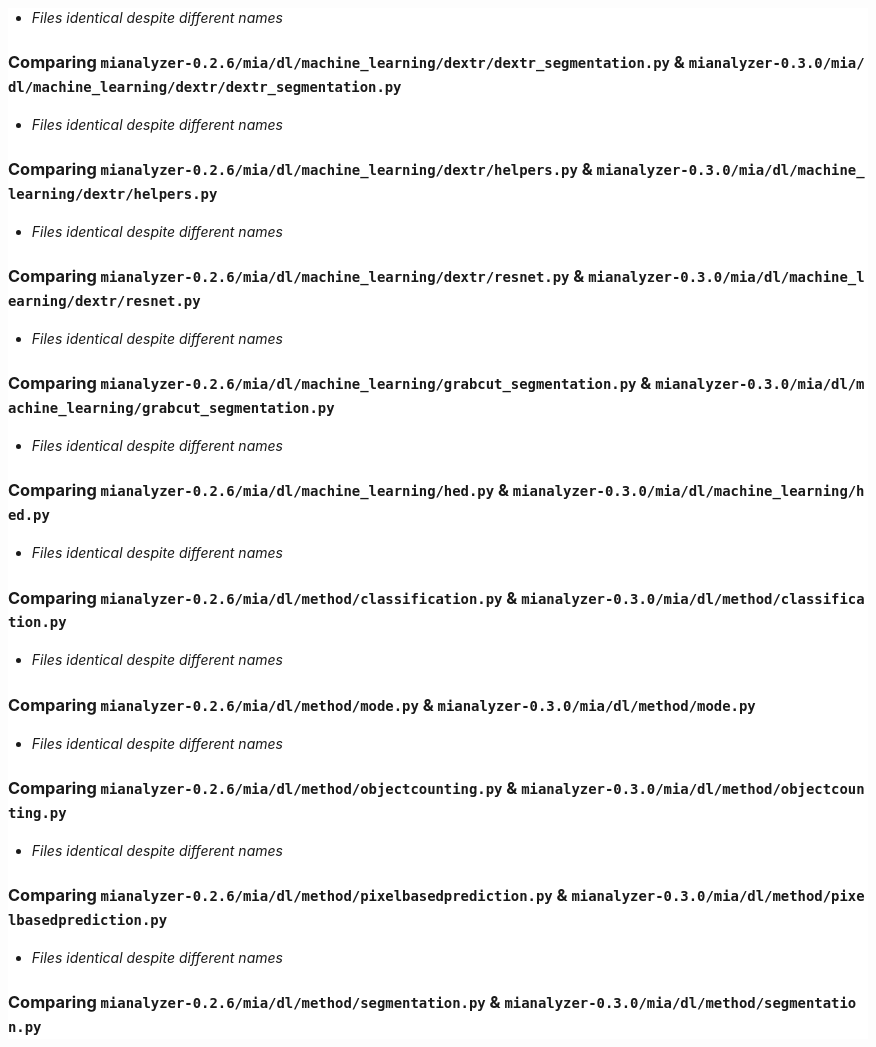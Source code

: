  * *Files identical despite different names*

### Comparing `mianalyzer-0.2.6/mia/dl/machine_learning/dextr/dextr_segmentation.py` & `mianalyzer-0.3.0/mia/dl/machine_learning/dextr/dextr_segmentation.py`

 * *Files identical despite different names*

### Comparing `mianalyzer-0.2.6/mia/dl/machine_learning/dextr/helpers.py` & `mianalyzer-0.3.0/mia/dl/machine_learning/dextr/helpers.py`

 * *Files identical despite different names*

### Comparing `mianalyzer-0.2.6/mia/dl/machine_learning/dextr/resnet.py` & `mianalyzer-0.3.0/mia/dl/machine_learning/dextr/resnet.py`

 * *Files identical despite different names*

### Comparing `mianalyzer-0.2.6/mia/dl/machine_learning/grabcut_segmentation.py` & `mianalyzer-0.3.0/mia/dl/machine_learning/grabcut_segmentation.py`

 * *Files identical despite different names*

### Comparing `mianalyzer-0.2.6/mia/dl/machine_learning/hed.py` & `mianalyzer-0.3.0/mia/dl/machine_learning/hed.py`

 * *Files identical despite different names*

### Comparing `mianalyzer-0.2.6/mia/dl/method/classification.py` & `mianalyzer-0.3.0/mia/dl/method/classification.py`

 * *Files identical despite different names*

### Comparing `mianalyzer-0.2.6/mia/dl/method/mode.py` & `mianalyzer-0.3.0/mia/dl/method/mode.py`

 * *Files identical despite different names*

### Comparing `mianalyzer-0.2.6/mia/dl/method/objectcounting.py` & `mianalyzer-0.3.0/mia/dl/method/objectcounting.py`

 * *Files identical despite different names*

### Comparing `mianalyzer-0.2.6/mia/dl/method/pixelbasedprediction.py` & `mianalyzer-0.3.0/mia/dl/method/pixelbasedprediction.py`

 * *Files identical despite different names*

### Comparing `mianalyzer-0.2.6/mia/dl/method/segmentation.py` & `mianalyzer-0.3.0/mia/dl/method/segmentation.py`
